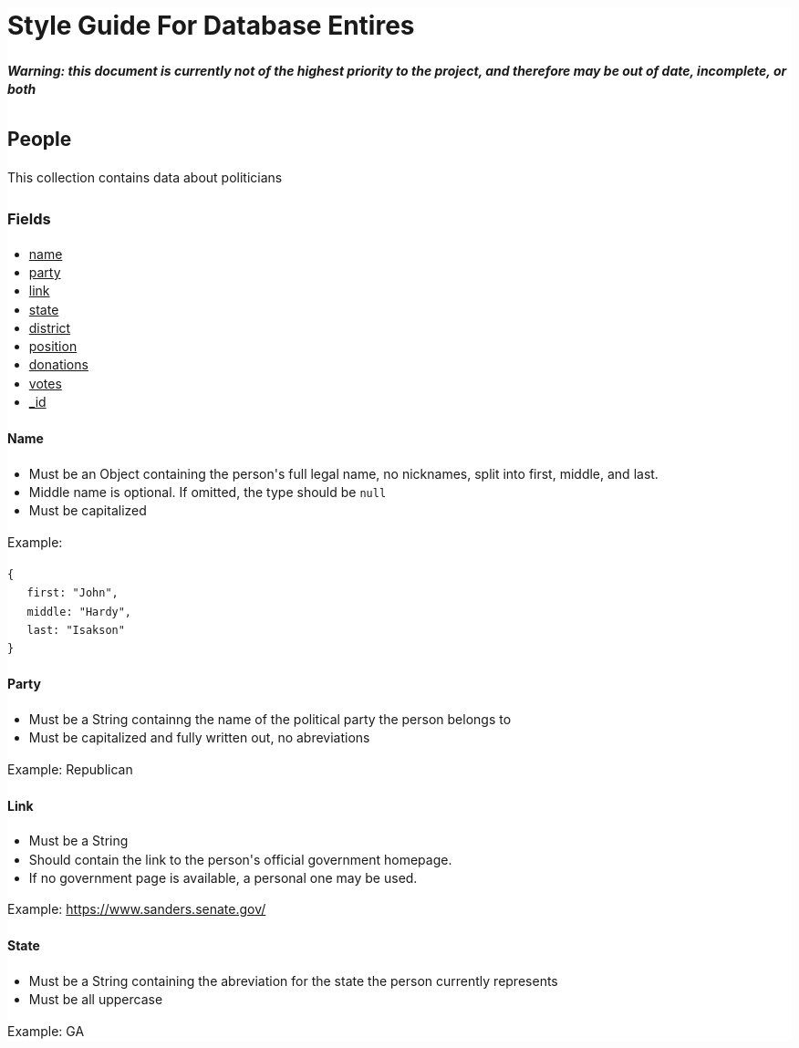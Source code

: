 # Style Guide For Database Entires

**_Warning: this document is currently not of the highest priority to the project, and therefore may be out of date, incomplete, or both_**

## People

This collection contains data about politicians

### Fields
- [name](#name)
- [party](#party)
- [link](#link)
- [state](#state)
- [district](#district)
- [position](#position)
- [donations](#donations)
- [votes](#votes)
- [\_id](#_id)

#### Name
- Must be an Object containing the person's full legal name, no nicknames, split into first, middle, and last.
- Middle name is optional. If omitted, the type should be `null`
- Must be capitalized

Example: 

    {
       first: "John",
       middle: "Hardy",
       last: "Isakson"
    }

#### Party
- Must be a String containng the name of the political party the person belongs to
- Must be capitalized and fully written out, no abreviations

Example: Republican

#### Link
- Must be a String
- Should contain the link to the person's official government homepage.
- If no government page is available, a personal one may be used.

Example: https://www.sanders.senate.gov/

#### State
- Must be a String containing the abreviation for the state the person currently represents
- Must be all uppercase

Example: GA
